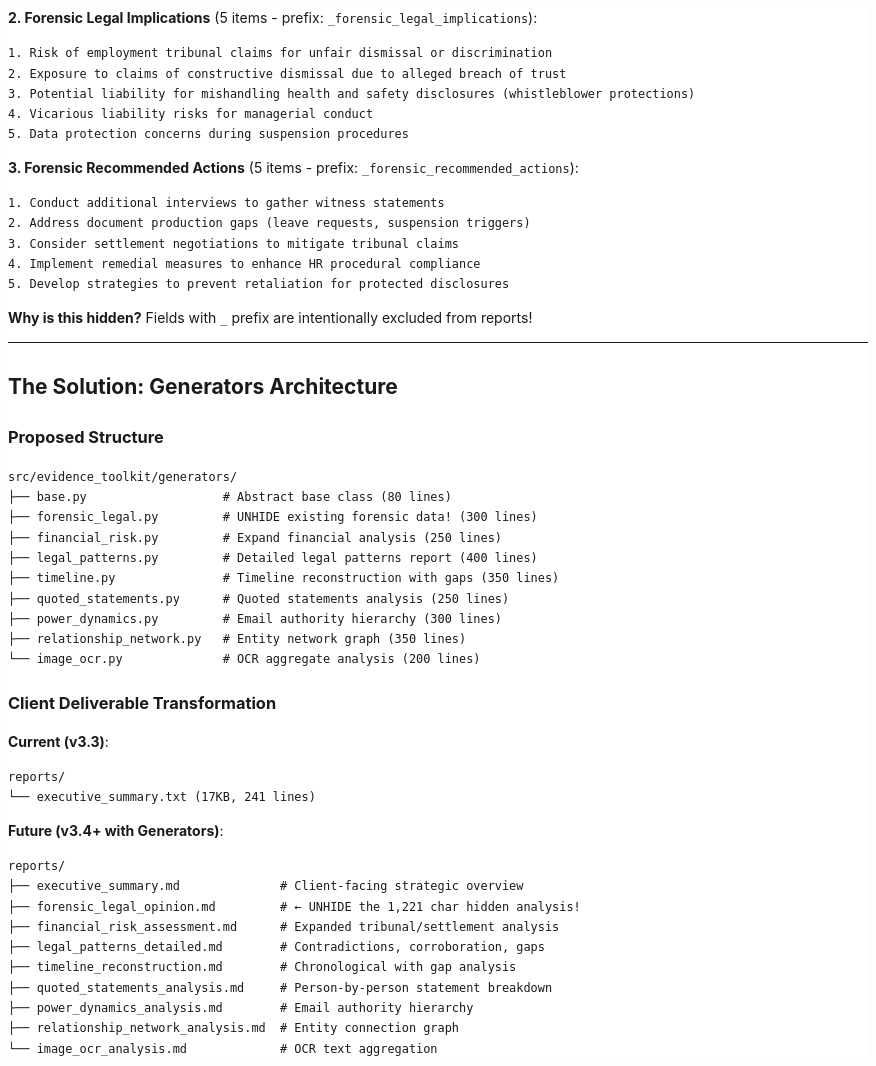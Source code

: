**2. Forensic Legal Implications** (5 items - prefix: `_forensic_legal_implications`):
```
1. Risk of employment tribunal claims for unfair dismissal or discrimination
2. Exposure to claims of constructive dismissal due to alleged breach of trust
3. Potential liability for mishandling health and safety disclosures (whistleblower protections)
4. Vicarious liability risks for managerial conduct
5. Data protection concerns during suspension procedures
```

**3. Forensic Recommended Actions** (5 items - prefix: `_forensic_recommended_actions`):
```
1. Conduct additional interviews to gather witness statements
2. Address document production gaps (leave requests, suspension triggers)
3. Consider settlement negotiations to mitigate tribunal claims
4. Implement remedial measures to enhance HR procedural compliance
5. Develop strategies to prevent retaliation for protected disclosures
```

**Why is this hidden?** Fields with `_` prefix are intentionally excluded from reports!

---

## The Solution: Generators Architecture

### Proposed Structure

```
src/evidence_toolkit/generators/
├── base.py                   # Abstract base class (80 lines)
├── forensic_legal.py         # UNHIDE existing forensic data! (300 lines)
├── financial_risk.py         # Expand financial analysis (250 lines)
├── legal_patterns.py         # Detailed legal patterns report (400 lines)
├── timeline.py               # Timeline reconstruction with gaps (350 lines)
├── quoted_statements.py      # Quoted statements analysis (250 lines)
├── power_dynamics.py         # Email authority hierarchy (300 lines)
├── relationship_network.py   # Entity network graph (350 lines)
└── image_ocr.py              # OCR aggregate analysis (200 lines)
```

### Client Deliverable Transformation

**Current (v3.3)**:
```
reports/
└── executive_summary.txt (17KB, 241 lines)
```

**Future (v3.4+ with Generators)**:
```
reports/
├── executive_summary.md              # Client-facing strategic overview
├── forensic_legal_opinion.md         # ← UNHIDE the 1,221 char hidden analysis!
├── financial_risk_assessment.md      # Expanded tribunal/settlement analysis
├── legal_patterns_detailed.md        # Contradictions, corroboration, gaps
├── timeline_reconstruction.md        # Chronological with gap analysis
├── quoted_statements_analysis.md     # Person-by-person statement breakdown
├── power_dynamics_analysis.md        # Email authority hierarchy
├── relationship_network_analysis.md  # Entity connection graph
└── image_ocr_analysis.md             # OCR text aggregation
```
